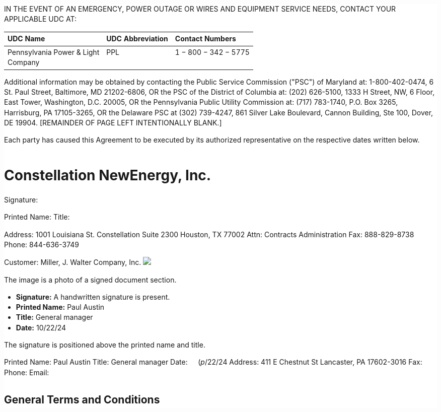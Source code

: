 IN THE EVENT OF AN EMERGENCY, POWER OUTAGE OR WIRES AND EQUIPMENT SERVICE NEEDS, CONTACT YOUR APPLICABLE UDC AT:

| UDC Name | UDC Abbreviation | Contact Numbers |
| :-- | :-- | :-- |
| Pennsylvania Power \& Light <br> Company | PPL | $1-800-342-5775$ |

Additional information may be obtained by contacting the Public Service Commission ("PSC") of Maryland at: 1-800-402-0474, 6 St. Paul Street, Baltimore, MD 21202-6806, OR the PSC of the District of Columbia at: (202) 626-5100, 1333 H Street, NW, 6 Floor, East Tower, Washington, D.C. 20005, OR the Pennsylvania Public Utility Commission at: (717) 783-1740, P.O. Box 3265, Harrisburg, PA 17105-3265, OR the Delaware PSC at (302) 739-4247, 861 Silver Lake Boulevard, Cannon Building, Ste 100, Dover, DE 19904.
[REMAINDER OF PAGE LEFT INTENTIONALLY BLANK.]

Each party has caused this Agreement to be executed by its authorized representative on the respective dates written below.

# Constellation NewEnergy, Inc. 

Signature: $\qquad$

Printed Name:
Title:

Address: 1001 Louisiana St. Constellation Suite 2300
Houston, TX 77002
Attn: Contracts Administration
Fax: 888-829-8738
Phone: 844-636-3749

Customer: Miller, J. Walter Company, Inc.
![](images/img-1.jpeg)

The image is a photo of a signed document section. 

- **Signature:** A handwritten signature is present.
- **Printed Name:** Paul Austin
- **Title:** General manager
- **Date:** 10/22/24

The signature is positioned above the printed name and title.

Printed Name: Paul Austin
Title: General manager
Date: $\quad(p / 22 / 24$
Address: 411 E Chestnut St
Lancaster, PA 17602-3016
Fax:
Phone:
Email:

## General Terms and Conditions

